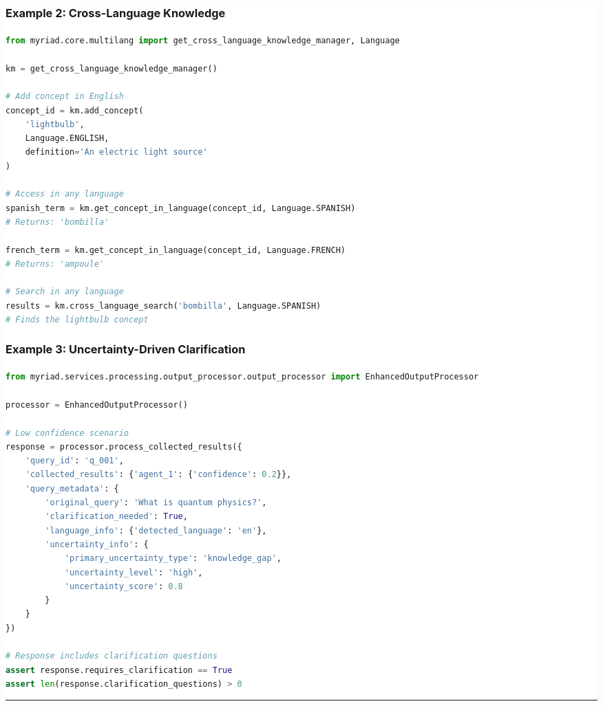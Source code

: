 ### Example 2: Cross-Language Knowledge

```python
from myriad.core.multilang import get_cross_language_knowledge_manager, Language

km = get_cross_language_knowledge_manager()

# Add concept in English
concept_id = km.add_concept(
    'lightbulb',
    Language.ENGLISH,
    definition='An electric light source'
)

# Access in any language
spanish_term = km.get_concept_in_language(concept_id, Language.SPANISH)
# Returns: 'bombilla'

french_term = km.get_concept_in_language(concept_id, Language.FRENCH)
# Returns: 'ampoule'

# Search in any language
results = km.cross_language_search('bombilla', Language.SPANISH)
# Finds the lightbulb concept
```

### Example 3: Uncertainty-Driven Clarification

```python
from myriad.services.processing.output_processor.output_processor import EnhancedOutputProcessor

processor = EnhancedOutputProcessor()

# Low confidence scenario
response = processor.process_collected_results({
    'query_id': 'q_001',
    'collected_results': {'agent_1': {'confidence': 0.2}},
    'query_metadata': {
        'original_query': 'What is quantum physics?',
        'clarification_needed': True,
        'language_info': {'detected_language': 'en'},
        'uncertainty_info': {
            'primary_uncertainty_type': 'knowledge_gap',
            'uncertainty_level': 'high',
            'uncertainty_score': 0.8
        }
    }
})

# Response includes clarification questions
assert response.requires_clarification == True
assert len(response.clarification_questions) > 0
```

---